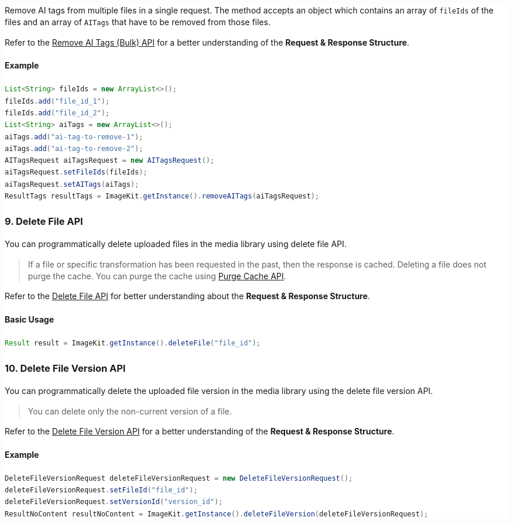 Remove AI tags from multiple files in a single request. The method accepts an object which contains an array of `fileIds` of the files and an array of `AITags` that have to be removed from those files.

Refer to the [Remove AI Tags (Bulk) API](https://docs.imagekit.io/api-reference/media-api/remove-aitags-bulk) for a better understanding of the **Request & Response Structure**.

#### Example
```java
List<String> fileIds = new ArrayList<>();
fileIds.add("file_id_1");
fileIds.add("file_id_2");
List<String> aiTags = new ArrayList<>();
aiTags.add("ai-tag-to-remove-1");
aiTags.add("ai-tag-to-remove-2");
AITagsRequest aiTagsRequest = new AITagsRequest();
aiTagsRequest.setFileIds(fileIds);
aiTagsRequest.setAITags(aiTags);
ResultTags resultTags = ImageKit.getInstance().removeAITags(aiTagsRequest);
```

### 9. Delete File API

You can programmatically delete uploaded files in the media library using delete file API.

> If a file or specific transformation has been requested in the past, then the response is cached. Deleting a file does not purge the cache. You can purge the cache using [Purge Cache API](#20-purge-cache-api).

Refer to the [Delete File API](https://docs.imagekit.io/api-reference/media-api/delete-file) for better understanding about the **Request & Response Structure**.

#### Basic Usage
```java
Result result = ImageKit.getInstance().deleteFile("file_id");
```

### 10. Delete File Version API

You can programmatically delete the uploaded file version in the media library using the delete file version API.

> You can delete only the non-current version of a file.

Refer to the [Delete File Version API](https://docs.imagekit.io/api-reference/media-api/delete-file-version) for a better understanding of the **Request & Response Structure**.

#### Example
```java
DeleteFileVersionRequest deleteFileVersionRequest = new DeleteFileVersionRequest();
deleteFileVersionRequest.setFileId("file_id");
deleteFileVersionRequest.setVersionId("version_id");
ResultNoContent resultNoContent = ImageKit.getInstance().deleteFileVersion(deleteFileVersionRequest);
```
